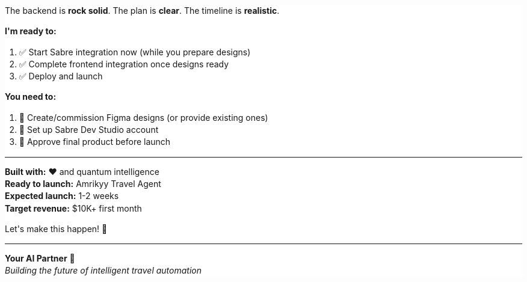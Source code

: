 The backend is **rock solid**. The plan is **clear**. The timeline is **realistic**.

**I'm ready to:**

1. ✅ Start Sabre integration now (while you prepare designs)
2. ✅ Complete frontend integration once designs ready
3. ✅ Deploy and launch

**You need to:**

1. 📐 Create/commission Figma designs (or provide existing ones)
2. 🔑 Set up Sabre Dev Studio account
3. 🚀 Approve final product before launch

---

**Built with:** ❤️ and quantum intelligence  
**Ready to launch:** Amrikyy Travel Agent  
**Expected launch:** 1-2 weeks  
**Target revenue:** $10K+ first month

Let's make this happen! 🌟

---

**Your AI Partner** 🤖  
_Building the future of intelligent travel automation_
